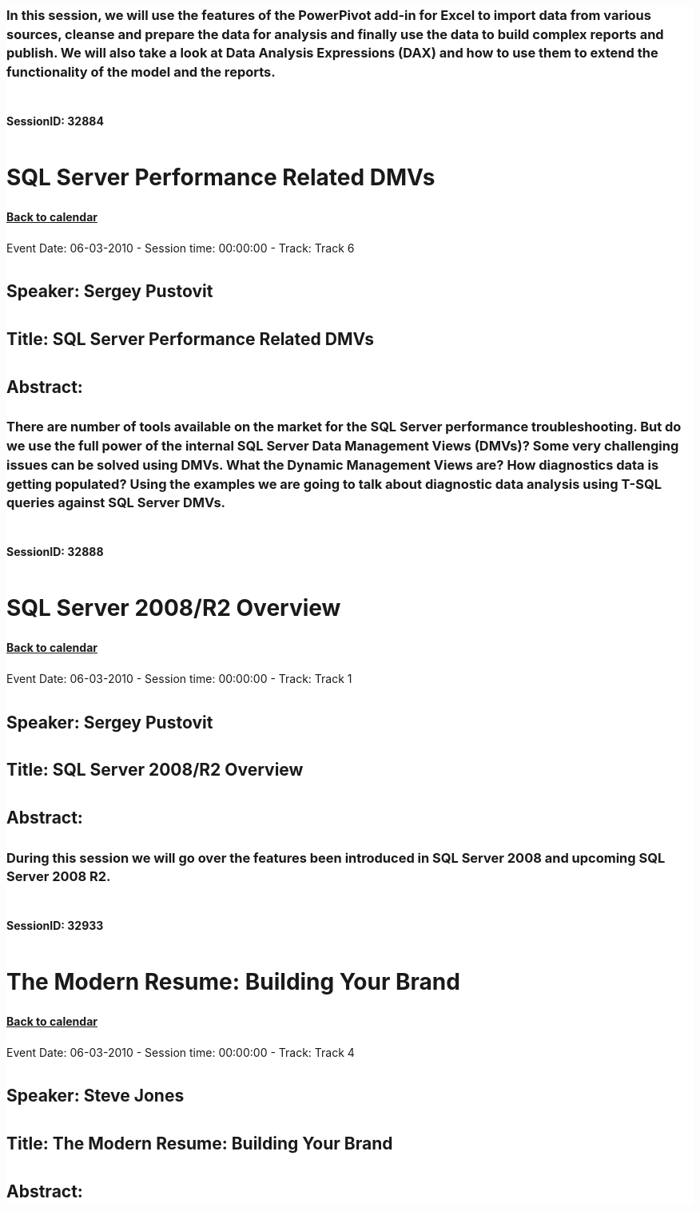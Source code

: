 ### In this session, we will use the features of the PowerPivot add-in for Excel to import data from various sources, cleanse and prepare the data for analysis and finally use the data to build complex reports and publish. We will also take a look at Data Analysis Expressions (DAX) and how to use them to extend the functionality of the model and the reports.
#  
#### SessionID: 32884
# SQL Server Performance Related DMVs
#### [Back to calendar](#SQLSaturday-#33---Charlotte-2010)
Event Date: 06-03-2010 - Session time: 00:00:00 - Track: Track 6
## Speaker: Sergey Pustovit
## Title: SQL Server Performance Related DMVs
## Abstract:
### There are number of tools available on the market for the SQL Server performance troubleshooting. But do we use the full power of the internal SQL Server Data Management Views (DMVs)? Some very challenging issues can be solved using DMVs. What the Dynamic Management Views are? How diagnostics data is getting populated? Using the examples we are going to talk about diagnostic data analysis using T-SQL queries against SQL Server DMVs.
#  
#### SessionID: 32888
# SQL Server 2008/R2 Overview
#### [Back to calendar](#SQLSaturday-#33---Charlotte-2010)
Event Date: 06-03-2010 - Session time: 00:00:00 - Track: Track 1
## Speaker: Sergey Pustovit
## Title: SQL Server 2008/R2 Overview
## Abstract:
### During this session we will go over the features been introduced in SQL Server 2008 and upcoming SQL Server 2008 R2.
#  
#### SessionID: 32933
# The Modern Resume: Building Your Brand
#### [Back to calendar](#SQLSaturday-#33---Charlotte-2010)
Event Date: 06-03-2010 - Session time: 00:00:00 - Track: Track 4
## Speaker: Steve Jones
## Title: The Modern Resume: Building Your Brand
## Abstract: